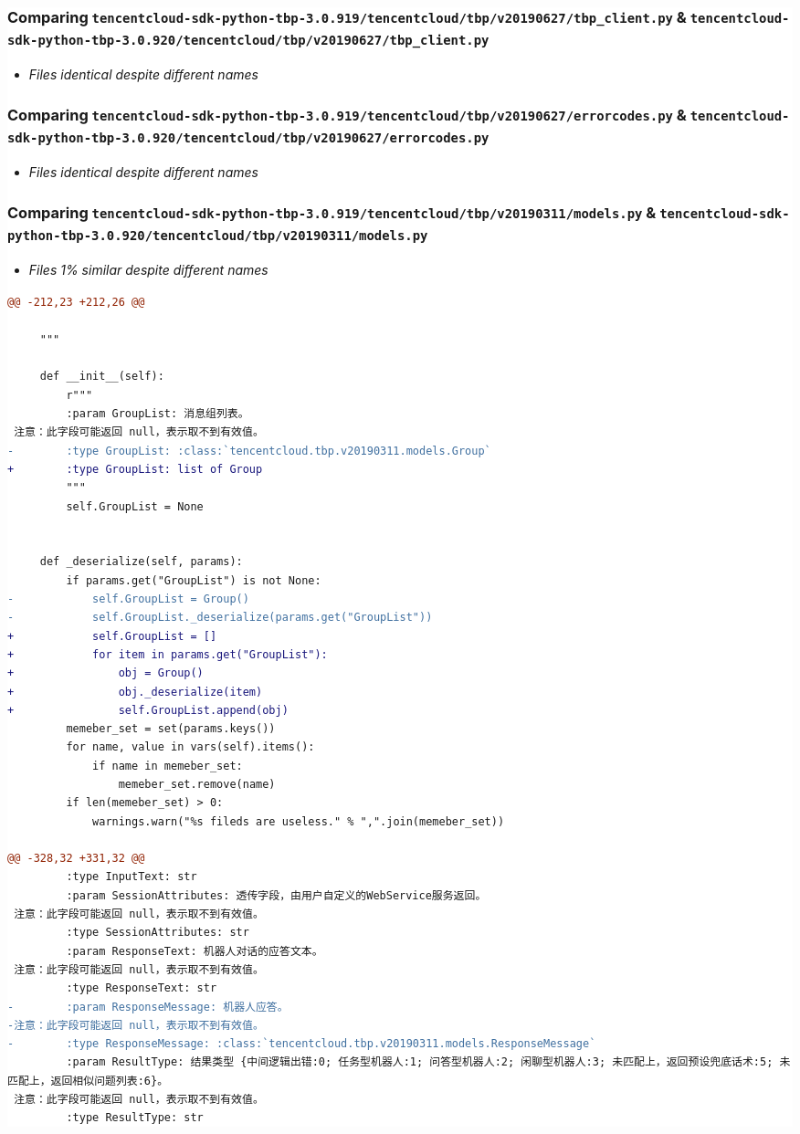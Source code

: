 ### Comparing `tencentcloud-sdk-python-tbp-3.0.919/tencentcloud/tbp/v20190627/tbp_client.py` & `tencentcloud-sdk-python-tbp-3.0.920/tencentcloud/tbp/v20190627/tbp_client.py`

 * *Files identical despite different names*

### Comparing `tencentcloud-sdk-python-tbp-3.0.919/tencentcloud/tbp/v20190627/errorcodes.py` & `tencentcloud-sdk-python-tbp-3.0.920/tencentcloud/tbp/v20190627/errorcodes.py`

 * *Files identical despite different names*

### Comparing `tencentcloud-sdk-python-tbp-3.0.919/tencentcloud/tbp/v20190311/models.py` & `tencentcloud-sdk-python-tbp-3.0.920/tencentcloud/tbp/v20190311/models.py`

 * *Files 1% similar despite different names*

```diff
@@ -212,23 +212,26 @@
 
     """
 
     def __init__(self):
         r"""
         :param GroupList: 消息组列表。	
 注意：此字段可能返回 null，表示取不到有效值。
-        :type GroupList: :class:`tencentcloud.tbp.v20190311.models.Group`
+        :type GroupList: list of Group
         """
         self.GroupList = None
 
 
     def _deserialize(self, params):
         if params.get("GroupList") is not None:
-            self.GroupList = Group()
-            self.GroupList._deserialize(params.get("GroupList"))
+            self.GroupList = []
+            for item in params.get("GroupList"):
+                obj = Group()
+                obj._deserialize(item)
+                self.GroupList.append(obj)
         memeber_set = set(params.keys())
         for name, value in vars(self).items():
             if name in memeber_set:
                 memeber_set.remove(name)
         if len(memeber_set) > 0:
             warnings.warn("%s fileds are useless." % ",".join(memeber_set))
         
@@ -328,32 +331,32 @@
         :type InputText: str
         :param SessionAttributes: 透传字段，由用户自定义的WebService服务返回。
 注意：此字段可能返回 null，表示取不到有效值。
         :type SessionAttributes: str
         :param ResponseText: 机器人对话的应答文本。
 注意：此字段可能返回 null，表示取不到有效值。
         :type ResponseText: str
-        :param ResponseMessage: 机器人应答。	
-注意：此字段可能返回 null，表示取不到有效值。
-        :type ResponseMessage: :class:`tencentcloud.tbp.v20190311.models.ResponseMessage`
         :param ResultType: 结果类型 {中间逻辑出错:0; 任务型机器人:1; 问答型机器人:2; 闲聊型机器人:3; 未匹配上，返回预设兜底话术:5; 未匹配上，返回相似问题列表:6}。	
 注意：此字段可能返回 null，表示取不到有效值。
         :type ResultType: str
```
